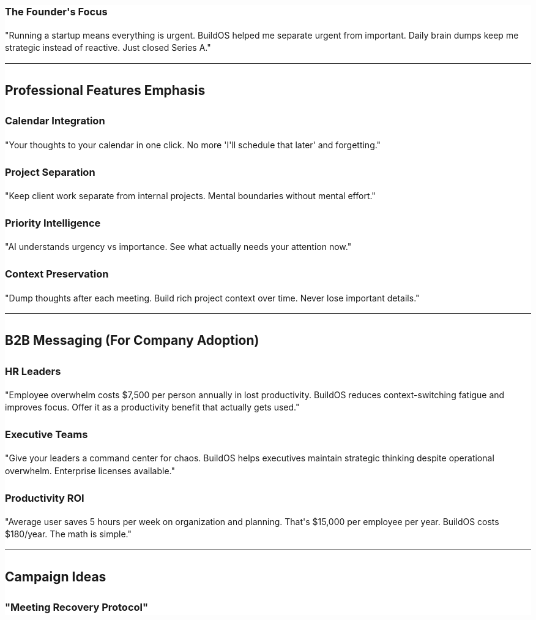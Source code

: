 ### The Founder's Focus

"Running a startup means everything is urgent. BuildOS helped me separate urgent from important. Daily brain dumps keep me strategic instead of reactive. Just closed Series A."

---

## Professional Features Emphasis

### Calendar Integration

"Your thoughts to your calendar in one click. No more 'I'll schedule that later' and forgetting."

### Project Separation

"Keep client work separate from internal projects. Mental boundaries without mental effort."

### Priority Intelligence

"AI understands urgency vs importance. See what actually needs your attention now."

### Context Preservation

"Dump thoughts after each meeting. Build rich project context over time. Never lose important details."

---

## B2B Messaging (For Company Adoption)

### HR Leaders

"Employee overwhelm costs $7,500 per person annually in lost productivity. BuildOS reduces context-switching fatigue and improves focus. Offer it as a productivity benefit that actually gets used."

### Executive Teams

"Give your leaders a command center for chaos. BuildOS helps executives maintain strategic thinking despite operational overwhelm. Enterprise licenses available."

### Productivity ROI

"Average user saves 5 hours per week on organization and planning. That's $15,000 per employee per year. BuildOS costs $180/year. The math is simple."

---

## Campaign Ideas

### "Meeting Recovery Protocol"
